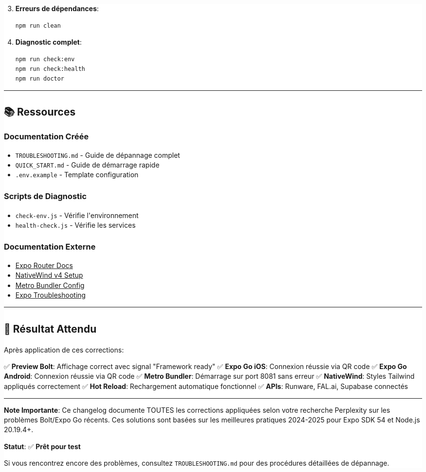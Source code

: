 3. **Erreurs de dépendances**:
   ```bash
   npm run clean
   ```

4. **Diagnostic complet**:
   ```bash
   npm run check:env
   npm run check:health
   npm run doctor
   ```

---

## 📚 Ressources

### Documentation Créée
- `TROUBLESHOOTING.md` - Guide de dépannage complet
- `QUICK_START.md` - Guide de démarrage rapide
- `.env.example` - Template configuration

### Scripts de Diagnostic
- `check-env.js` - Vérifie l'environnement
- `health-check.js` - Vérifie les services

### Documentation Externe
- [Expo Router Docs](https://docs.expo.dev/router/introduction/)
- [NativeWind v4 Setup](https://www.nativewind.dev/v4/getting-started/expo-router)
- [Metro Bundler Config](https://docs.expo.dev/guides/customizing-metro/)
- [Expo Troubleshooting](https://docs.expo.dev/troubleshooting/overview/)

---

## 🎉 Résultat Attendu

Après application de ces corrections:

✅ **Preview Bolt**: Affichage correct avec signal "Framework ready"
✅ **Expo Go iOS**: Connexion réussie via QR code
✅ **Expo Go Android**: Connexion réussie via QR code
✅ **Metro Bundler**: Démarrage sur port 8081 sans erreur
✅ **NativeWind**: Styles Tailwind appliqués correctement
✅ **Hot Reload**: Rechargement automatique fonctionnel
✅ **APIs**: Runware, FAL.ai, Supabase connectés

---

**Note Importante**: Ce changelog documente TOUTES les corrections appliquées selon votre recherche Perplexity sur les problèmes Bolt/Expo Go récents. Ces solutions sont basées sur les meilleures pratiques 2024-2025 pour Expo SDK 54 et Node.js 20.19.4+.

**Statut**: ✅ **Prêt pour test**

Si vous rencontrez encore des problèmes, consultez `TROUBLESHOOTING.md` pour des procédures détaillées de dépannage.
